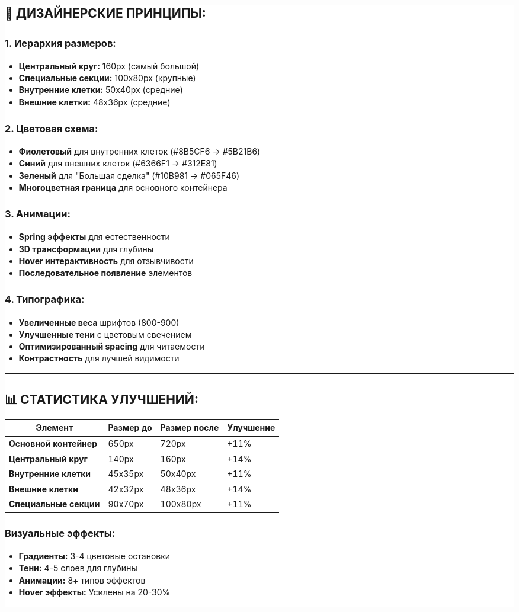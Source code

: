 
## 🎨 **ДИЗАЙНЕРСКИЕ ПРИНЦИПЫ:**

### **1. Иерархия размеров:**
- **Центральный круг:** 160px (самый большой)
- **Специальные секции:** 100x80px (крупные)
- **Внутренние клетки:** 50x40px (средние)
- **Внешние клетки:** 48x36px (средние)

### **2. Цветовая схема:**
- **Фиолетовый** для внутренних клеток (#8B5CF6 → #5B21B6)
- **Синий** для внешних клеток (#6366F1 → #312E81)
- **Зеленый** для "Большая сделка" (#10B981 → #065F46)
- **Многоцветная граница** для основного контейнера

### **3. Анимации:**
- **Spring эффекты** для естественности
- **3D трансформации** для глубины
- **Hover интерактивность** для отзывчивости
- **Последовательное появление** элементов

### **4. Типографика:**
- **Увеличенные веса** шрифтов (800-900)
- **Улучшенные тени** с цветовым свечением
- **Оптимизированный spacing** для читаемости
- **Контрастность** для лучшей видимости

---

## 📊 **СТАТИСТИКА УЛУЧШЕНИЙ:**

| Элемент | Размер до | Размер после | Улучшение |
|---------|-----------|--------------|-----------|
| **Основной контейнер** | 650px | 720px | +11% |
| **Центральный круг** | 140px | 160px | +14% |
| **Внутренние клетки** | 45x35px | 50x40px | +11% |
| **Внешние клетки** | 42x32px | 48x36px | +14% |
| **Специальные секции** | 90x70px | 100x80px | +11% |

### **Визуальные эффекты:**
- **Градиенты:** 3-4 цветовые остановки
- **Тени:** 4-5 слоев для глубины
- **Анимации:** 8+ типов эффектов
- **Hover эффекты:** Усилены на 20-30%

---
